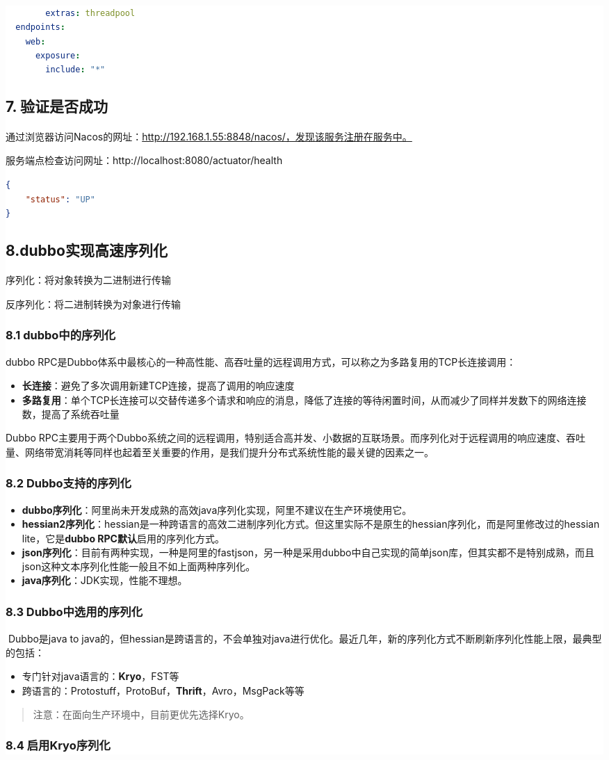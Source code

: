 ```yaml
        extras: threadpool
  endpoints:
    web:
      exposure:
        include: "*" 
```

## 7. 验证是否成功

通过浏览器访问Nacos的网址：http://192.168.1.55:8848/nacos/，发现该服务注册在服务中。

服务端点检查访问网址：http://localhost:8080/actuator/health

```json
{
    "status": "UP"
}
```



## 8.dubbo实现高速序列化

序列化：将对象转换为二进制进行传输

反序列化：将二进制转换为对象进行传输

### 8.1 dubbo中的序列化

dubbo RPC是Dubbo体系中最核心的一种高性能、高吞吐量的远程调用方式，可以称之为多路复用的TCP长连接调用：

- **长连接**：避免了多次调用新建TCP连接，提高了调用的响应速度
- **多路复用**：单个TCP长连接可以交替传递多个请求和响应的消息，降低了连接的等待闲置时间，从而减少了同样并发数下的网络连接数，提高了系统吞吐量

Dubbo RPC主要用于两个Dubbo系统之间的远程调用，特别适合高并发、小数据的互联场景。而序列化对于远程调用的响应速度、吞吐量、网络带宽消耗等同样也起着至关重要的作用，是我们提升分布式系统性能的最关键的因素之一。

### 8.2 Dubbo支持的序列化

- **dubbo序列化**：阿里尚未开发成熟的高效java序列化实现，阿里不建议在生产环境使用它。
- **hessian2序列化**：hessian是一种跨语言的高效二进制序列化方式。但这里实际不是原生的hessian序列化，而是阿里修改过的hessian lite，它是**dubbo RPC默认**启用的序列化方式。
- **json序列化**：目前有两种实现，一种是阿里的fastjson，另一种是采用dubbo中自己实现的简单json库，但其实都不是特别成熟，而且json这种文本序列化性能一般且不如上面两种序列化。
- **java序列化**：JDK实现，性能不理想。

### 8.3 Dubbo中选用的序列化

​		Dubbo是java to java的，但hessian是跨语言的，不会单独对java进行优化。最近几年，新的序列化方式不断刷新序列化性能上限，最典型的包括：

- 专门针对java语言的：**Kryo**，FST等
- 跨语言的：Protostuff，ProtoBuf，**Thrift**，Avro，MsgPack等等

> 注意：在面向生产环境中，目前更优先选择Kryo。

### 8.4 启用Kryo序列化
